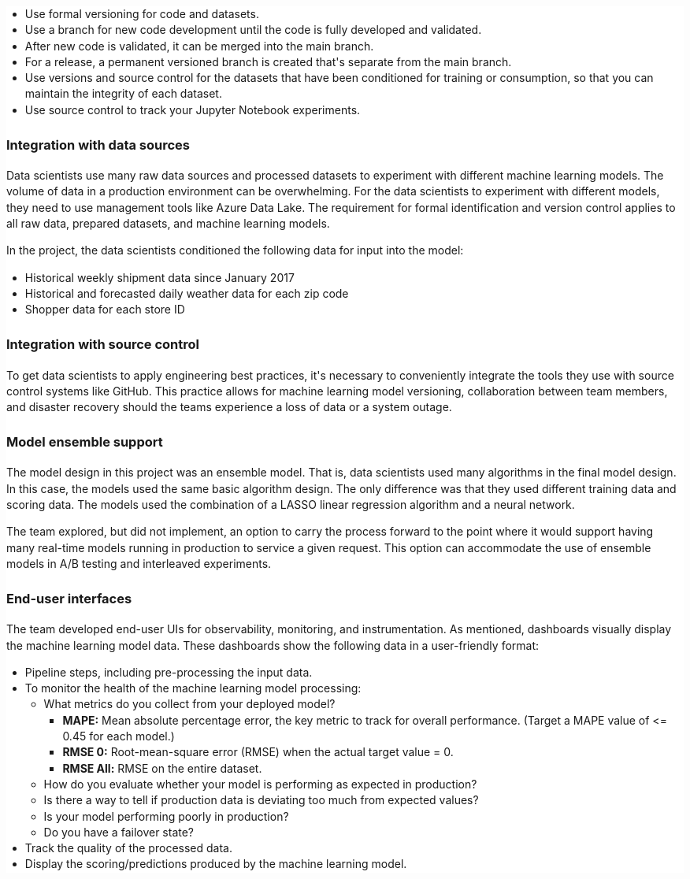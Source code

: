 - Use formal versioning for code and datasets.
- Use a branch for new code development until the code is fully developed and validated.
- After new code is validated, it can be merged into the main branch.
- For a release, a permanent versioned branch is created that's separate from the main branch.
- Use versions and source control for the datasets that have been conditioned for training or consumption, so that you can maintain the integrity of each dataset.
- Use source control to track your Jupyter Notebook experiments.

### Integration with data sources

Data scientists use many raw data sources and processed datasets to experiment with different machine learning models. The volume of data in a production environment can be overwhelming. For the data scientists to experiment with different models, they need to use management tools like Azure Data Lake. The requirement for formal identification and version control applies to all raw data, prepared datasets, and machine learning models.

In the project, the data scientists conditioned the following data for input into the model:

- Historical weekly shipment data since January 2017
- Historical and forecasted daily weather data for each zip code
- Shopper data for each store ID

### Integration with source control

To get data scientists to apply engineering best practices, it's necessary to conveniently integrate the tools they use with source control systems like GitHub. This practice allows for machine learning model versioning, collaboration between team members, and disaster recovery should the teams experience a loss of data or a system outage.

### Model ensemble support

The model design in this project was an ensemble model. That is, data scientists used many algorithms in the final model design. In this case, the models used the same basic algorithm design. The only difference was that they used different training data and scoring data. The models used the combination of a LASSO linear regression algorithm and a neural network.

The team explored, but did not implement, an option to carry the process forward to the point where it would support having many real-time models running in production to service a given request. This option can accommodate the use of ensemble models in A/B testing and interleaved experiments.

### End-user interfaces

The team developed end-user UIs for observability, monitoring, and instrumentation. As mentioned, dashboards visually display the machine learning model data. These dashboards show the following data in a user-friendly format:

- Pipeline steps, including pre-processing the input data.
- To monitor the health of the machine learning model processing:
  - What metrics do you collect from your deployed model?
    - **MAPE:** Mean absolute percentage error, the key metric to track for overall performance. (Target a MAPE value of <= 0.45 for each model.)
    - **RMSE 0:** Root-mean-square error (RMSE) when the actual target value = 0.
    - **RMSE All:** RMSE on the entire dataset.
  - How do you evaluate whether your model is performing as expected in production?
  - Is there a way to tell if production data is deviating too much from expected values?
  - Is your model performing poorly in production?
  - Do you have a failover state?
- Track the quality of the processed data.
- Display the scoring/predictions produced by the machine learning model.
